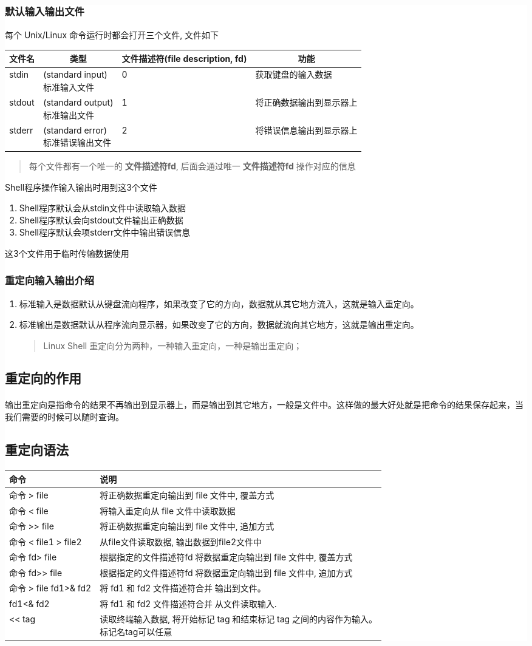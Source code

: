 ### 默认输入输出文件

每个 Unix/Linux 命令运行时都会打开三个文件,  文件如下

| 文件名 | 类型                                  | 文件描述符(file description, fd) | 功能                     |
| ------ | ------------------------------------- | -------------------------------- | ------------------------ |
| stdin  | (standard input)<br>标准输入文件      | 0                                | 获取键盘的输入数据       |
| stdout | (standard output)<br/>标准输出文件    | 1                                | 将正确数据输出到显示器上 |
| stderr | (standard error)<br/>标准错误输出文件 | 2                                | 将错误信息输出到显示器上 |

> 每个文件都有一个唯一的 **文件描述符fd**,  后面会通过唯一 **文件描述符fd** 操作对应的信息

Shell程序操作输入输出时用到这3个文件

1. Shell程序默认会从stdin文件中读取输入数据
2. Shell程序默认会向stdout文件输出正确数据
3. Shell程序默认会项stderr文件中输出错误信息

这3个文件用于临时传输数据使用

### 重定向输入输出介绍

1. 标准输入是数据默认从键盘流向程序，如果改变了它的方向，数据就从其它地方流入，这就是输入重定向。

2. 标准输出是数据默认从程序流向显示器，如果改变了它的方向，数据就流向其它地方，这就是输出重定向。

   > Linux Shell 重定向分为两种，一种输入重定向，一种是输出重定向；



## 重定向的作用

输出重定向是指命令的结果不再输出到显示器上，而是输出到其它地方，一般是文件中。这样做的最大好处就是把命令的结果保存起来，当我们需要的时候可以随时查询。



## 重定向语法

| 命令                  | 说明                                                         |
| :-------------------- | :----------------------------------------------------------- |
| 命令 > file           | 将正确数据重定向输出到 file 文件中, 覆盖方式                 |
| 命令 < file           | 将输入重定向从 file 文件中读取数据                           |
| 命令 >> file          | 将正确数据重定向输出到 file 文件中, 追加方式                 |
| 命令 < file1 > file2  | 从file文件读取数据, 输出数据到file2文件中                    |
| 命令 fd> file         | 根据指定的文件描述符fd 将数据重定向输出到 file 文件中, 覆盖方式 |
| 命令 fd>> file        | 根据指定的文件描述符fd 将数据重定向输出到 file 文件中, 追加方式 |
| 命令 > file fd1>& fd2 | 将 fd1 和 fd2 文件描述符合并 输出到文件。                    |
| fd1<& fd2             | 将 fd1 和 fd2 文件描述符合并 从文件读取输入.                 |
| << tag                | 读取终端输入数据,  将开始标记 tag 和结束标记 tag 之间的内容作为输入。<br>标记名tag可以任意 |
